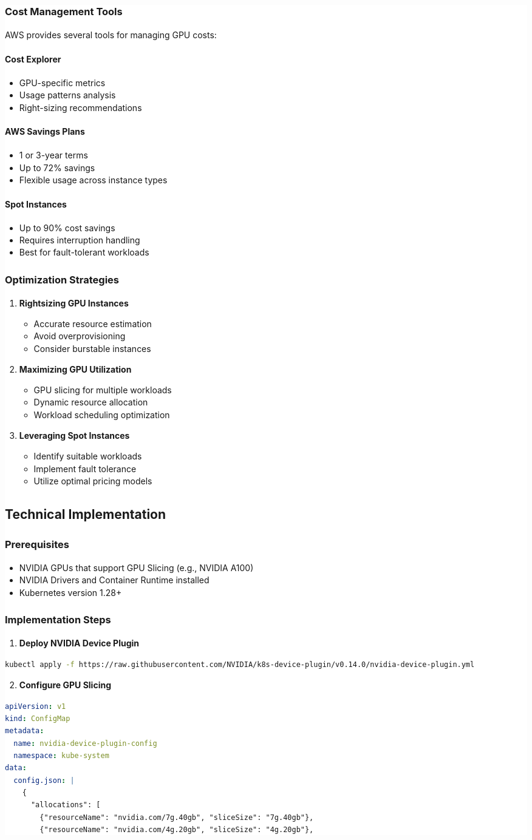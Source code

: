 ### Cost Management Tools

AWS provides several tools for managing GPU costs:

#### Cost Explorer
* GPU-specific metrics
* Usage patterns analysis
* Right-sizing recommendations

#### AWS Savings Plans
* 1 or 3-year terms
* Up to 72% savings
* Flexible usage across instance types

#### Spot Instances
* Up to 90% cost savings
* Requires interruption handling
* Best for fault-tolerant workloads

### Optimization Strategies

1. **Rightsizing GPU Instances**
   * Accurate resource estimation
   * Avoid overprovisioning
   * Consider burstable instances

2. **Maximizing GPU Utilization**
   * GPU slicing for multiple workloads
   * Dynamic resource allocation
   * Workload scheduling optimization

3. **Leveraging Spot Instances**
   * Identify suitable workloads
   * Implement fault tolerance
   * Utilize optimal pricing models

## Technical Implementation

### Prerequisites

* NVIDIA GPUs that support GPU Slicing (e.g., NVIDIA A100)
* NVIDIA Drivers and Container Runtime installed
* Kubernetes version 1.28+

### Implementation Steps

1. **Deploy NVIDIA Device Plugin**
```bash
kubectl apply -f https://raw.githubusercontent.com/NVIDIA/k8s-device-plugin/v0.14.0/nvidia-device-plugin.yml
```

2. **Configure GPU Slicing**
```yaml
apiVersion: v1
kind: ConfigMap
metadata:
  name: nvidia-device-plugin-config
  namespace: kube-system
data:
  config.json: |
    {
      "allocations": [
        {"resourceName": "nvidia.com/7g.40gb", "sliceSize": "7g.40gb"},
        {"resourceName": "nvidia.com/4g.20gb", "sliceSize": "4g.20gb"},
```